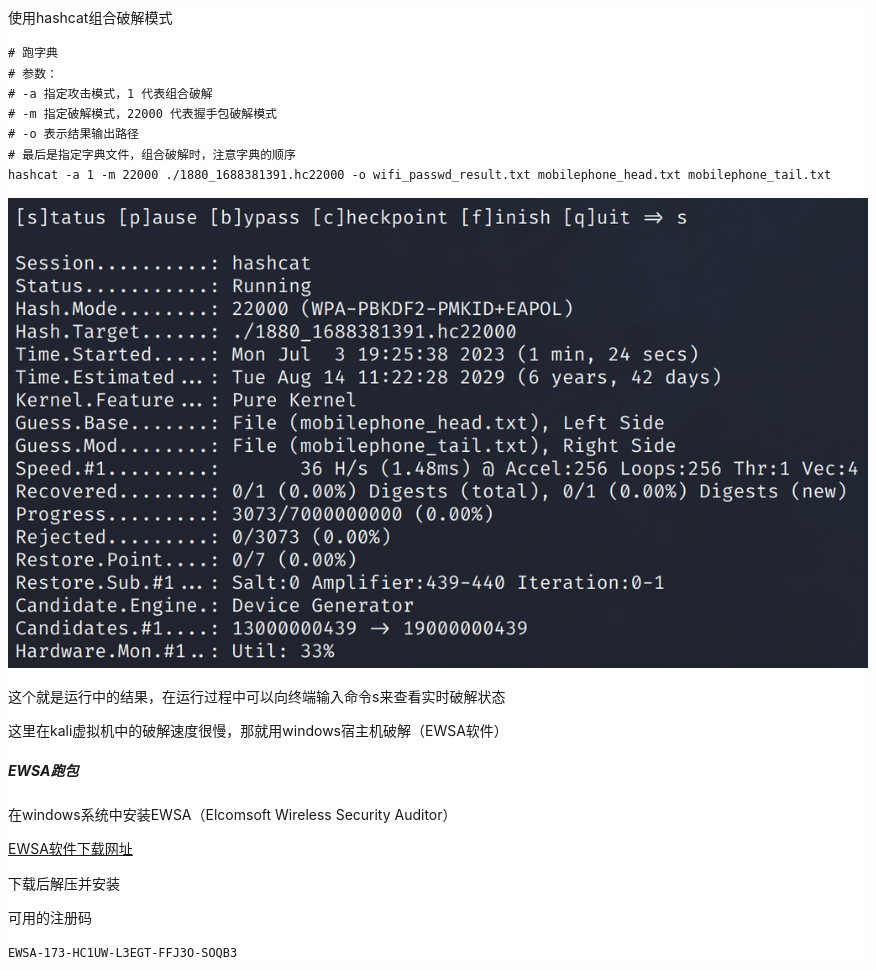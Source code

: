 使用hashcat组合破解模式

```shell
# 跑字典
# 参数：
# -a 指定攻击模式，1 代表组合破解
# -m 指定破解模式，22000 代表握手包破解模式
# -o 表示结果输出路径
# 最后是指定字典文件，组合破解时，注意字典的顺序
hashcat -a 1 -m 22000 ./1880_1688381391.hc22000 -o wifi_passwd_result.txt mobilephone_head.txt mobilephone_tail.txt
```

![](resources/2023-07-03-19-27-32.png)

这个就是运行中的结果，在运行过程中可以向终端输入命令s来查看实时破解状态

这里在kali虚拟机中的破解速度很慢，那就用windows宿主机破解（EWSA软件）

##### EWSA跑包

在windows系统中安装EWSA（Elcomsoft Wireless Security Auditor）

[EWSA软件下载网址](https://www.jb51.net/softs/359426.html)

下载后解压并安装

可用的注册码
```
EWSA-173-HC1UW-L3EGT-FFJ3O-SOQB3
```

